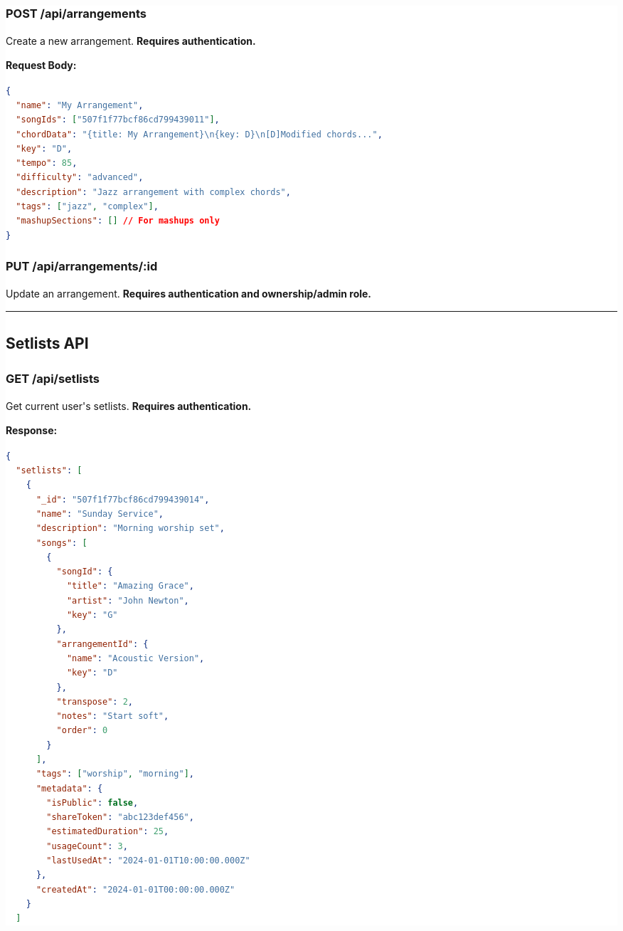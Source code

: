 ### POST /api/arrangements
Create a new arrangement. **Requires authentication.**

**Request Body:**
```json
{
  "name": "My Arrangement",
  "songIds": ["507f1f77bcf86cd799439011"],
  "chordData": "{title: My Arrangement}\n{key: D}\n[D]Modified chords...",
  "key": "D",
  "tempo": 85,
  "difficulty": "advanced",
  "description": "Jazz arrangement with complex chords",
  "tags": ["jazz", "complex"],
  "mashupSections": [] // For mashups only
}
```

### PUT /api/arrangements/:id
Update an arrangement. **Requires authentication and ownership/admin role.**

---

## Setlists API

### GET /api/setlists
Get current user's setlists. **Requires authentication.**

**Response:**
```json
{
  "setlists": [
    {
      "_id": "507f1f77bcf86cd799439014",
      "name": "Sunday Service",
      "description": "Morning worship set",
      "songs": [
        {
          "songId": {
            "title": "Amazing Grace",
            "artist": "John Newton",
            "key": "G"
          },
          "arrangementId": {
            "name": "Acoustic Version",
            "key": "D"
          },
          "transpose": 2,
          "notes": "Start soft",
          "order": 0
        }
      ],
      "tags": ["worship", "morning"],
      "metadata": {
        "isPublic": false,
        "shareToken": "abc123def456",
        "estimatedDuration": 25,
        "usageCount": 3,
        "lastUsedAt": "2024-01-01T10:00:00.000Z"
      },
      "createdAt": "2024-01-01T00:00:00.000Z"
    }
  ]
```